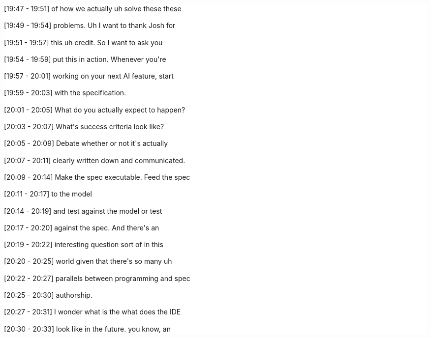 [19:47 - 19:51]
of how we actually uh solve these these

[19:49 - 19:54]
problems. Uh I want to thank Josh for

[19:51 - 19:57]
this uh credit. So I want to ask you

[19:54 - 19:59]
put this in action. Whenever you're

[19:57 - 20:01]
working on your next AI feature, start

[19:59 - 20:03]
with the specification.

[20:01 - 20:05]
What do you actually expect to happen?

[20:03 - 20:07]
What's success criteria look like?

[20:05 - 20:09]
Debate whether or not it's actually

[20:07 - 20:11]
clearly written down and communicated.

[20:09 - 20:14]
Make the spec executable. Feed the spec

[20:11 - 20:17]
to the model

[20:14 - 20:19]
and test against the model or test

[20:17 - 20:20]
against the spec. And there's an

[20:19 - 20:22]
interesting question sort of in this

[20:20 - 20:25]
world given that there's so many uh

[20:22 - 20:27]
parallels between programming and spec

[20:25 - 20:30]
authorship.

[20:27 - 20:31]
I wonder what is the what does the IDE

[20:30 - 20:33]
look like in the future. you know, an
